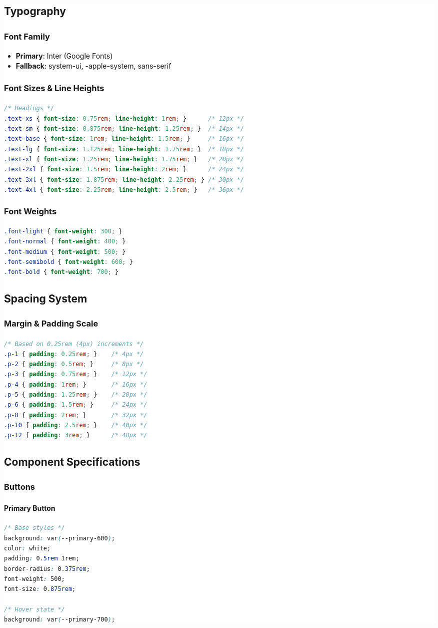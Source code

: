 ## Typography

### Font Family
- **Primary**: Inter (Google Fonts)
- **Fallback**: system-ui, -apple-system, sans-serif

### Font Sizes & Line Heights
```css
/* Headings */
.text-xs { font-size: 0.75rem; line-height: 1rem; }      /* 12px */
.text-sm { font-size: 0.875rem; line-height: 1.25rem; }  /* 14px */
.text-base { font-size: 1rem; line-height: 1.5rem; }     /* 16px */
.text-lg { font-size: 1.125rem; line-height: 1.75rem; }  /* 18px */
.text-xl { font-size: 1.25rem; line-height: 1.75rem; }   /* 20px */
.text-2xl { font-size: 1.5rem; line-height: 2rem; }      /* 24px */
.text-3xl { font-size: 1.875rem; line-height: 2.25rem; } /* 30px */
.text-4xl { font-size: 2.25rem; line-height: 2.5rem; }   /* 36px */
```

### Font Weights
```css
.font-light { font-weight: 300; }
.font-normal { font-weight: 400; }
.font-medium { font-weight: 500; }
.font-semibold { font-weight: 600; }
.font-bold { font-weight: 700; }
```

## Spacing System

### Margin & Padding Scale
```css
/* Based on 0.25rem (4px) increments */
.p-1 { padding: 0.25rem; }    /* 4px */
.p-2 { padding: 0.5rem; }     /* 8px */
.p-3 { padding: 0.75rem; }    /* 12px */
.p-4 { padding: 1rem; }       /* 16px */
.p-5 { padding: 1.25rem; }    /* 20px */
.p-6 { padding: 1.5rem; }     /* 24px */
.p-8 { padding: 2rem; }       /* 32px */
.p-10 { padding: 2.5rem; }    /* 40px */
.p-12 { padding: 3rem; }      /* 48px */
```

## Component Specifications

### Buttons

#### Primary Button
```css
/* Base styles */
background: var(--primary-600);
color: white;
padding: 0.5rem 1rem;
border-radius: 0.375rem;
font-weight: 500;
font-size: 0.875rem;

/* Hover state */
background: var(--primary-700);

```